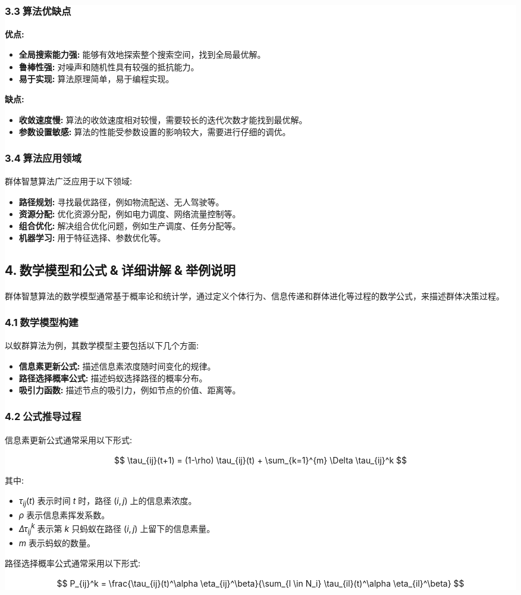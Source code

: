 ### 3.3  算法优缺点

**优点:**

* **全局搜索能力强:** 能够有效地探索整个搜索空间，找到全局最优解。
* **鲁棒性强:** 对噪声和随机性具有较强的抵抗能力。
* **易于实现:** 算法原理简单，易于编程实现。

**缺点:**

* **收敛速度慢:** 算法的收敛速度相对较慢，需要较长的迭代次数才能找到最优解。
* **参数设置敏感:** 算法的性能受参数设置的影响较大，需要进行仔细的调优。

### 3.4  算法应用领域

群体智慧算法广泛应用于以下领域:

* **路径规划:** 寻找最优路径，例如物流配送、无人驾驶等。
* **资源分配:** 优化资源分配，例如电力调度、网络流量控制等。
* **组合优化:** 解决组合优化问题，例如生产调度、任务分配等。
* **机器学习:** 用于特征选择、参数优化等。

## 4. 数学模型和公式 & 详细讲解 & 举例说明

群体智慧算法的数学模型通常基于概率论和统计学，通过定义个体行为、信息传递和群体进化等过程的数学公式，来描述群体决策过程。

### 4.1  数学模型构建

以蚁群算法为例，其数学模型主要包括以下几个方面:

* **信息素更新公式:** 描述信息素浓度随时间变化的规律。
* **路径选择概率公式:** 描述蚂蚁选择路径的概率分布。
* **吸引力函数:** 描述节点的吸引力，例如节点的价值、距离等。

### 4.2  公式推导过程

信息素更新公式通常采用以下形式:

$$
\tau_{ij}(t+1) = (1-\rho) \tau_{ij}(t) + \sum_{k=1}^{m} \Delta \tau_{ij}^k
$$

其中:

* $\tau_{ij}(t)$ 表示时间 $t$ 时，路径 $(i,j)$ 上的信息素浓度。
* $\rho$ 表示信息素挥发系数。
* $\Delta \tau_{ij}^k$ 表示第 $k$ 只蚂蚁在路径 $(i,j)$ 上留下的信息素量。
* $m$ 表示蚂蚁的数量。

路径选择概率公式通常采用以下形式:

$$
P_{ij}^k = \frac{\tau_{ij}(t)^\alpha \eta_{ij}^\beta}{\sum_{l \in N_i} \tau_{il}(t)^\alpha \eta_{il}^\beta}
$$
